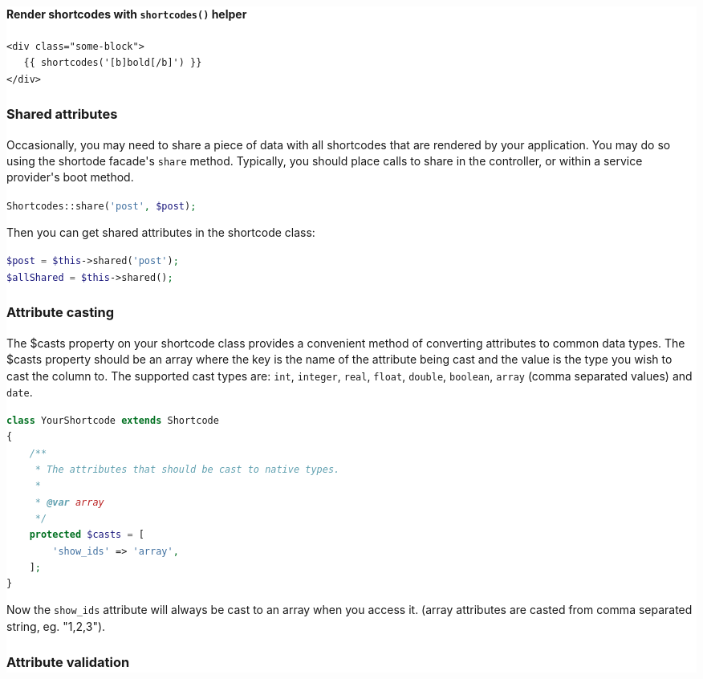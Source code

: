 #### Render shortcodes with `shortcodes()` helper

```blade
<div class="some-block">
   {{ shortcodes('[b]bold[/b]') }}
</div>
```

### Shared attributes

Occasionally, you may need to share a piece of data with all shortcodes that are rendered by your application. 
You may do so using the shortode facade's `share` method. 
Typically, you should place calls to share in the controller, or within a service provider's boot method.
```php
Shortcodes::share('post', $post);
```

Then you can get shared attributes in the shortcode class:

```php
$post = $this->shared('post');
$allShared = $this->shared();
```

### Attribute casting

The $casts property on your shortcode class provides a convenient method of converting attributes to 
common data types. The $casts property should be an array where the key is the name of the attribute 
being cast and the value is the type you wish to cast the column to. The supported cast types are: 
`int`, `integer`, `real`, `float`, `double`, `boolean`, `array` (comma separated values) and `date`. 

```php
class YourShortcode extends Shortcode
{
    /**
     * The attributes that should be cast to native types.
     *
     * @var array
     */
    protected $casts = [
        'show_ids' => 'array',
    ];
}
```

Now the `show_ids` attribute will always be cast to an array when you access it.
(array attributes are casted from comma separated string, eg. "1,2,3").


### Attribute validation


[ico-version]: https://img.shields.io/packagist/v/vedmant/laravel-shortcodes.svg?style=flat-square
[ico-license]: https://img.shields.io/badge/license-MIT-brightgreen.svg?style=flat-square
[ico-downloads]: https://img.shields.io/packagist/dt/vedmant/laravel-shortcodes.svg?style=flat-square
[ico-travis]: https://img.shields.io/travis/vedmant/laravel-shortcodes/master.svg?style=flat-square
[link-packagist]: https://packagist.org/packages/vedmant/laravel-shortcodes
[link-downloads]: https://packagist.org/packages/vedmant/laravel-shortcodes
[link-travis]: https://travis-ci.org/vedmant/laravel-hortcodes
[link-styleci]: https://github.styleci.io/repos/182276041
[link-author]: https://github.com/vedmant
[link-contributors]: ../../contributors